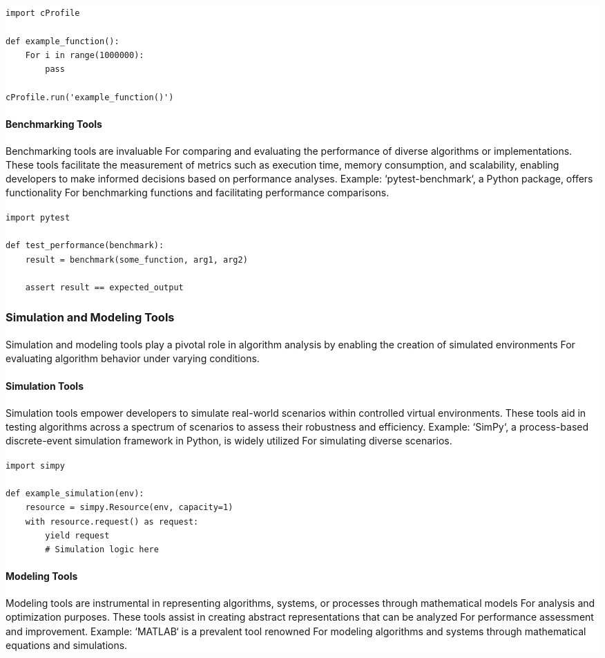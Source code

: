     import cProfile

    def example_function():
        For i in range(1000000):
            pass

    cProfile.run('example_function()')

#### Benchmarking Tools

Benchmarking tools are invaluable For comparing and evaluating the
performance of diverse algorithms or implementations. These tools
facilitate the measurement of metrics such as execution time, memory
consumption, and scalability, enabling developers to make informed
decisions based on performance analyses. Example: ‘pytest-benchmark‘, a
Python package, offers functionality For benchmarking functions and
facilitating performance comparisons.

    import pytest

    def test_performance(benchmark):
        result = benchmark(some_function, arg1, arg2)

        assert result == expected_output

### Simulation and Modeling Tools

Simulation and modeling tools play a pivotal role in algorithm analysis
by enabling the creation of simulated environments For evaluating
algorithm behavior under varying conditions.

#### Simulation Tools

Simulation tools empower developers to simulate real-world scenarios
within controlled virtual environments. These tools aid in testing
algorithms across a spectrum of scenarios to assess their robustness and
efficiency. Example: ‘SimPy‘, a process-based discrete-event simulation
framework in Python, is widely utilized For simulating diverse
scenarios.

    import simpy

    def example_simulation(env):
        resource = simpy.Resource(env, capacity=1)
        with resource.request() as request:
            yield request
            # Simulation logic here

#### Modeling Tools

Modeling tools are instrumental in representing algorithms, systems, or
processes through mathematical models For analysis and optimization
purposes. These tools assist in creating abstract representations that
can be analyzed For performance assessment and improvement. Example:
‘MATLAB‘ is a prevalent tool renowned For modeling algorithms and
systems through mathematical equations and simulations.
